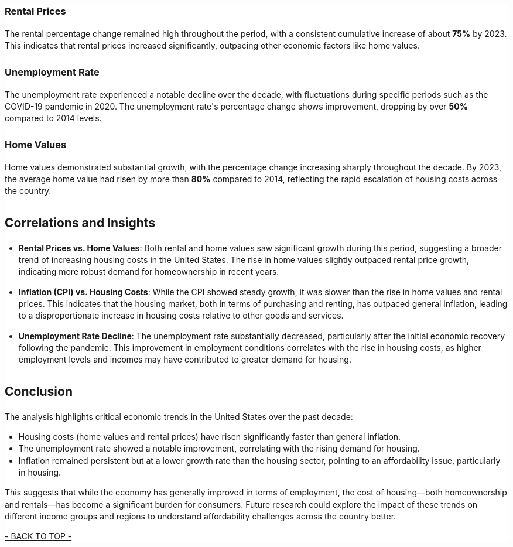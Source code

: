 ### Rental Prices
The rental percentage change remained high throughout the period, with a consistent cumulative increase of about **75%** by 2023. This indicates that rental prices increased significantly, outpacing other economic factors like home values.

### Unemployment Rate
The unemployment rate experienced a notable decline over the decade, with fluctuations during specific periods such as the COVID-19 pandemic in 2020. The unemployment rate's percentage change shows improvement, dropping by over **50%** compared to 2014 levels.

### Home Values
Home values demonstrated substantial growth, with the percentage change increasing sharply throughout the decade. By 2023, the average home value had risen by more than **80%** compared to 2014, reflecting the rapid escalation of housing costs across the country.

## Correlations and Insights

- **Rental Prices vs. Home Values**: Both rental and home values saw significant growth during this period, suggesting a broader trend of increasing housing costs in the United States. The rise in home values slightly outpaced rental price growth, indicating more robust demand for homeownership in recent years.

- **Inflation (CPI) vs. Housing Costs**: While the CPI showed steady growth, it was slower than the rise in home values and rental prices. This indicates that the housing market, both in terms of purchasing and renting, has outpaced general inflation, leading to a disproportionate increase in housing costs relative to other goods and services.

- **Unemployment Rate Decline**: The unemployment rate substantially decreased, particularly after the initial economic recovery following the pandemic. This improvement in employment conditions correlates with the rise in housing costs, as higher employment levels and incomes may have contributed to greater demand for housing.

## Conclusion
The analysis highlights critical economic trends in the United States over the past decade:

- Housing costs (home values and rental prices) have risen significantly faster than general inflation.
- The unemployment rate showed a notable improvement, correlating with the rising demand for housing.
- Inflation remained persistent but at a lower growth rate than the housing sector, pointing to an affordability issue, particularly in housing.

This suggests that while the economy has generally improved in terms of employment, the cost of housing—both homeownership and rentals—has become a significant burden for consumers. Future research could explore the impact of these trends on different income groups and regions to understand affordability challenges across the country better.

[- BACK TO TOP -](#project-description)



